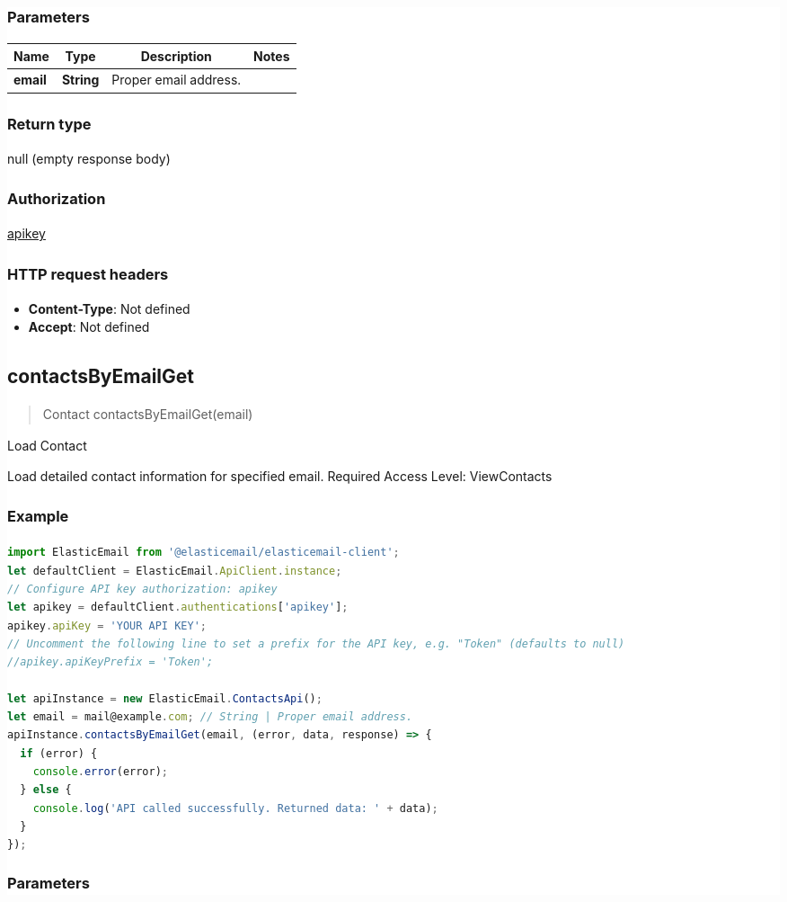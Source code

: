 ### Parameters


Name | Type | Description  | Notes
------------- | ------------- | ------------- | -------------
 **email** | **String**| Proper email address. | 

### Return type

null (empty response body)

### Authorization

[apikey](../README.md#apikey)

### HTTP request headers

- **Content-Type**: Not defined
- **Accept**: Not defined


## contactsByEmailGet

> Contact contactsByEmailGet(email)

Load Contact

Load detailed contact information for specified email. Required Access Level: ViewContacts

### Example

```javascript
import ElasticEmail from '@elasticemail/elasticemail-client';
let defaultClient = ElasticEmail.ApiClient.instance;
// Configure API key authorization: apikey
let apikey = defaultClient.authentications['apikey'];
apikey.apiKey = 'YOUR API KEY';
// Uncomment the following line to set a prefix for the API key, e.g. "Token" (defaults to null)
//apikey.apiKeyPrefix = 'Token';

let apiInstance = new ElasticEmail.ContactsApi();
let email = mail@example.com; // String | Proper email address.
apiInstance.contactsByEmailGet(email, (error, data, response) => {
  if (error) {
    console.error(error);
  } else {
    console.log('API called successfully. Returned data: ' + data);
  }
});
```

### Parameters


